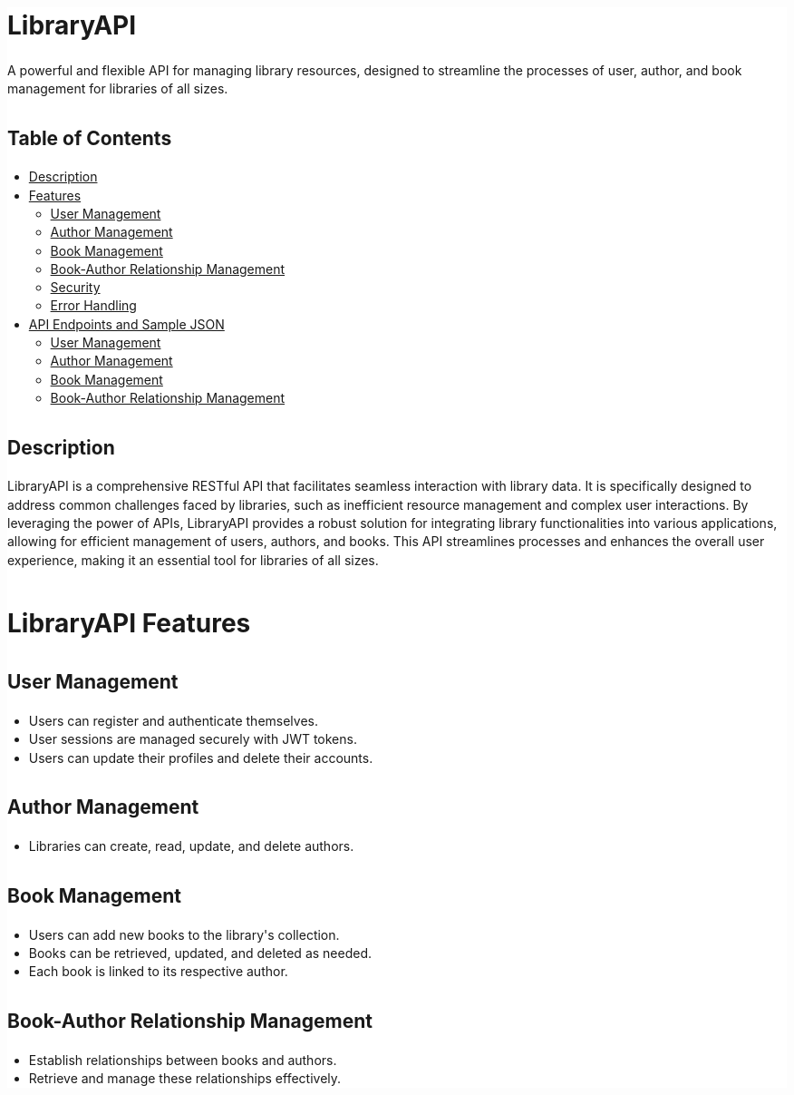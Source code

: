# LibraryAPI

A powerful and flexible API for managing library resources, designed to streamline the processes of user, author, and book management for libraries of all sizes.

## Table of Contents
- [Description](#description)
- [Features](#libraryapi-features)
  - [User  Management](#user-management)
  - [Author Management](#author-management)
  - [Book Management](#book-management)
  - [Book-Author Relationship Management](#book-author-relationship-management)
  - [Security](#security)
  - [Error Handling](#error-handling)
- [API Endpoints and Sample JSON](#api-endpoints-and-sample-json)
  - [User  Management](#user-management-1)
  - [Author Management](#author-management-1)
  - [Book Management](#book-management-1)
  - [Book-Author Relationship Management](#book-author-relationship-management-1)


## Description

LibraryAPI is a comprehensive RESTful API that facilitates seamless interaction with library data. It is specifically designed to address common challenges faced by libraries, such as inefficient resource management and complex user interactions. By leveraging the power of APIs, LibraryAPI provides a robust solution for integrating library functionalities into various applications, allowing for efficient management of users, authors, and books. This API streamlines processes and enhances the overall user experience, making it an essential tool for libraries of all sizes.

# LibraryAPI Features

## User Management
- Users can register and authenticate themselves.
- User sessions are managed securely with JWT tokens.
- Users can update their profiles and delete their accounts.

## Author Management
- Libraries can create, read, update, and delete authors.

## Book Management
- Users can add new books to the library's collection.
- Books can be retrieved, updated, and deleted as needed.
- Each book is linked to its respective author.

## Book-Author Relationship Management
- Establish relationships between books and authors.
- Retrieve and manage these relationships effectively.

